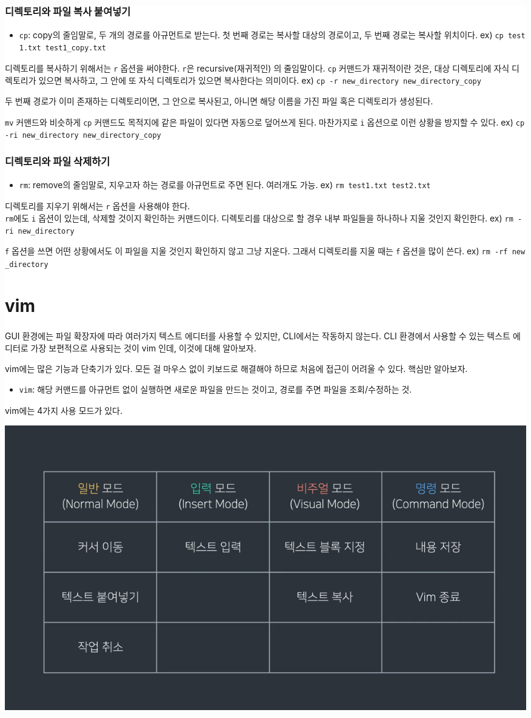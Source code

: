 ### 디렉토리와 파일 복사 붙여넣기

- `cp`: copy의 줄임말로, 두 개의 경로를 아규먼트로 받는다. 첫 번째 경로는 복사할 대상의 경로이고, 두 번째 경로는 복사할 위치이다.
  ex) `cp test1.txt test1_copy.txt`

디렉토리를 복사하기 위해서는 `r` 옵션을 써야한다. `r`은 recursive(재귀적인) 의 줄임말이다. `cp` 커맨드가 재귀적이란 것은, 대상 디렉토리에 자식 디렉토리가 있으면 복사하고, 그 안에 또 자식 디렉토리가 있으면 복사한다는 의미이다.
ex) `cp -r new_directory new_directory_copy`

두 번째 경로가 이미 존재하는 디렉토리이면, 그 안으로 복사된고, 아니면 해당 이름을 가진 파일 혹은 디렉토리가 생성된다.

`mv` 커맨드와 비슷하게 `cp` 커맨드도 목적지에 같은 파일이 있다면 자동으로 덮어쓰게 된다. 마찬가지로 `i` 옵션으로 이런 상황을 방지할 수 있다.
ex) `cp -ri new_directory new_directory_copy`

### 디렉토리와 파일 삭제하기

- `rm`: remove의 줄임말로, 지우고자 하는 경로를 아규먼트로 주면 된다. 여러개도 가능.
  ex) `rm test1.txt test2.txt`

디렉토리를 지우기 위해서는 `r` 옵션을 사용해야 한다.  
`rm`에도 `i` 옵션이 있는데, 삭제할 것이지 확인하는 커맨드이다. 디렉토리를 대상으로 할 경우 내부 파일들을 하나하나 지울 것인지 확인한다.
ex) `rm -ri new_directory`

`f` 옵션을 쓰면 어떤 상황에서도 이 파일을 지울 것인지 확인하지 않고 그냥 지운다. 그래서 디렉토리를 지울 때는 `f` 옵션을 많이 쓴다.
ex) `rm -rf new_directory`

# vim

GUI 환경에는 파일 확장자에 따라 여러가지 텍스트 에디터를 사용할 수 있지만, CLI에서는 작동하지 않는다.
CLI 환경에서 사용할 수 있는 텍스트 에디터로 가장 보편적으로 사용되는 것이 vim 인데, 이것에 대해 알아보자.

vim에는 많은 기능과 단축기가 있다. 모든 걸 마우스 없이 키보드로 해결해야 하므로 처음에 접근이 어려울 수 있다. 핵심만 알아보자.

- `vim`: 해당 커맨드를 아규먼트 없이 실행하면 새로운 파일을 만드는 것이고, 경로를 주면 파일을 조회/수정하는 것.

vim에는 4가지 사용 모드가 있다.

![vim의 4가지 모드](/assets/images/vim-modes.png)
